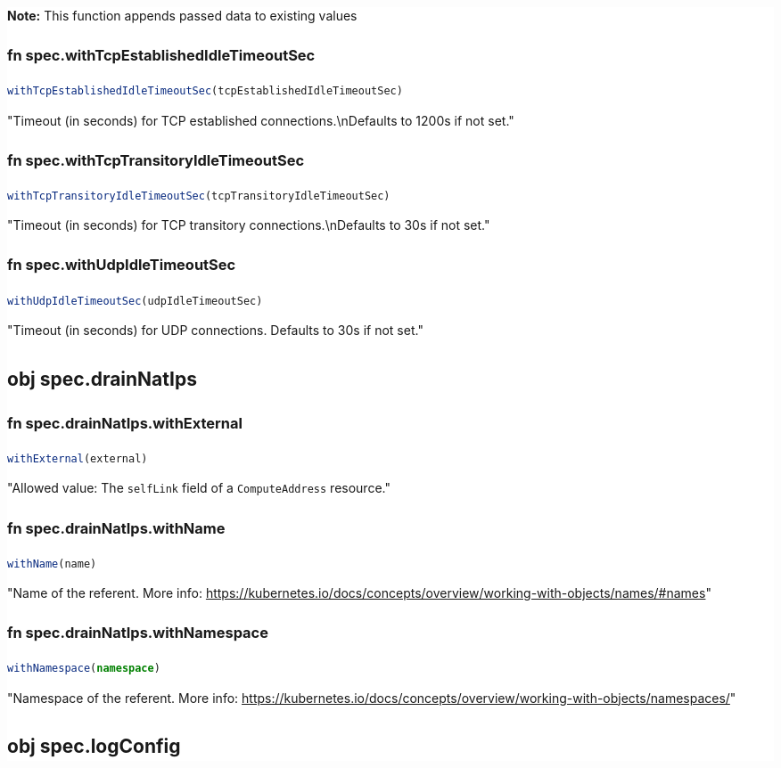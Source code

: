 **Note:** This function appends passed data to existing values

### fn spec.withTcpEstablishedIdleTimeoutSec

```ts
withTcpEstablishedIdleTimeoutSec(tcpEstablishedIdleTimeoutSec)
```

"Timeout (in seconds) for TCP established connections.\nDefaults to 1200s if not set."

### fn spec.withTcpTransitoryIdleTimeoutSec

```ts
withTcpTransitoryIdleTimeoutSec(tcpTransitoryIdleTimeoutSec)
```

"Timeout (in seconds) for TCP transitory connections.\nDefaults to 30s if not set."

### fn spec.withUdpIdleTimeoutSec

```ts
withUdpIdleTimeoutSec(udpIdleTimeoutSec)
```

"Timeout (in seconds) for UDP connections. Defaults to 30s if not set."

## obj spec.drainNatIps



### fn spec.drainNatIps.withExternal

```ts
withExternal(external)
```

"Allowed value: The `selfLink` field of a `ComputeAddress` resource."

### fn spec.drainNatIps.withName

```ts
withName(name)
```

"Name of the referent. More info: https://kubernetes.io/docs/concepts/overview/working-with-objects/names/#names"

### fn spec.drainNatIps.withNamespace

```ts
withNamespace(namespace)
```

"Namespace of the referent. More info: https://kubernetes.io/docs/concepts/overview/working-with-objects/namespaces/"

## obj spec.logConfig
